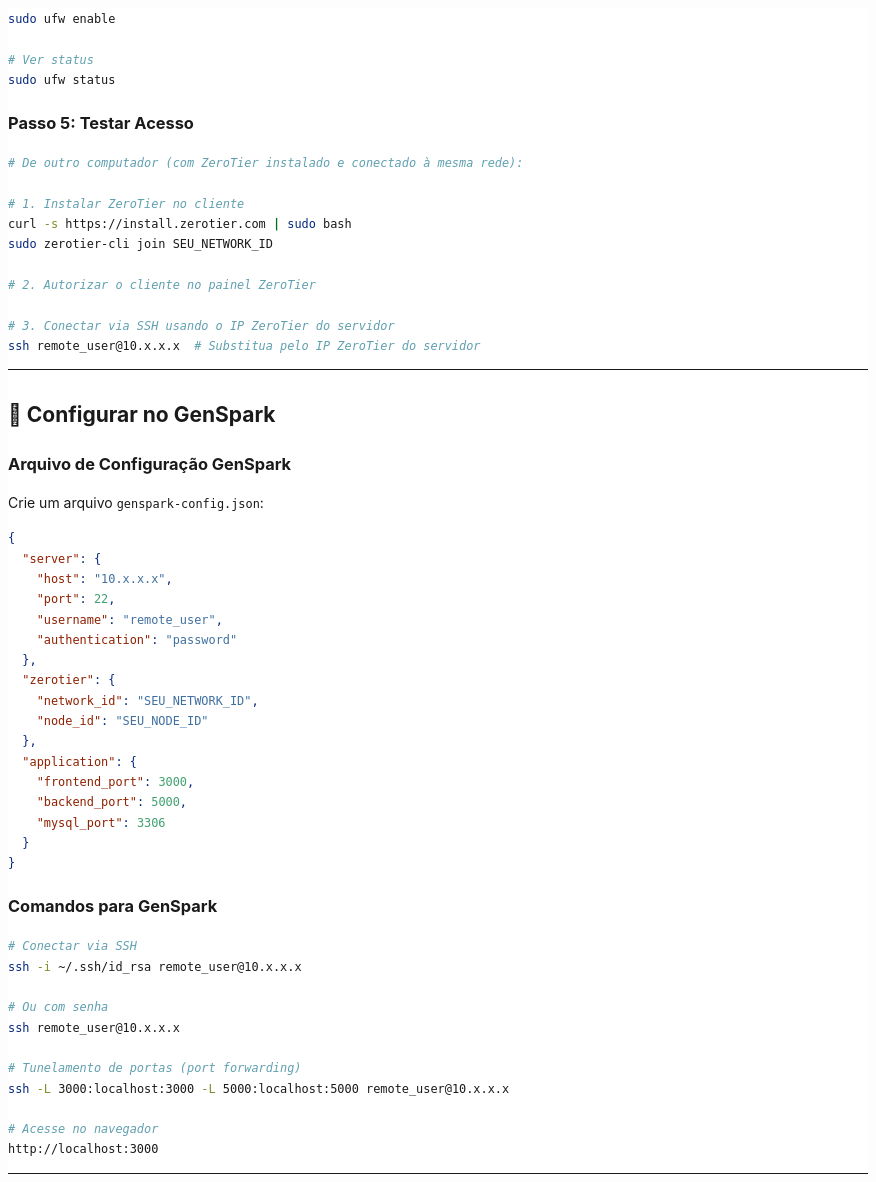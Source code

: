 ```bash
sudo ufw enable

# Ver status
sudo ufw status
```

### Passo 5: Testar Acesso

```bash
# De outro computador (com ZeroTier instalado e conectado à mesma rede):

# 1. Instalar ZeroTier no cliente
curl -s https://install.zerotier.com | sudo bash
sudo zerotier-cli join SEU_NETWORK_ID

# 2. Autorizar o cliente no painel ZeroTier

# 3. Conectar via SSH usando o IP ZeroTier do servidor
ssh remote_user@10.x.x.x  # Substitua pelo IP ZeroTier do servidor
```

---

## 📱 Configurar no GenSpark

### Arquivo de Configuração GenSpark

Crie um arquivo `genspark-config.json`:

```json
{
  "server": {
    "host": "10.x.x.x",
    "port": 22,
    "username": "remote_user",
    "authentication": "password"
  },
  "zerotier": {
    "network_id": "SEU_NETWORK_ID",
    "node_id": "SEU_NODE_ID"
  },
  "application": {
    "frontend_port": 3000,
    "backend_port": 5000,
    "mysql_port": 3306
  }
}
```

### Comandos para GenSpark

```bash
# Conectar via SSH
ssh -i ~/.ssh/id_rsa remote_user@10.x.x.x

# Ou com senha
ssh remote_user@10.x.x.x

# Tunelamento de portas (port forwarding)
ssh -L 3000:localhost:3000 -L 5000:localhost:5000 remote_user@10.x.x.x

# Acesse no navegador
http://localhost:3000
```

---